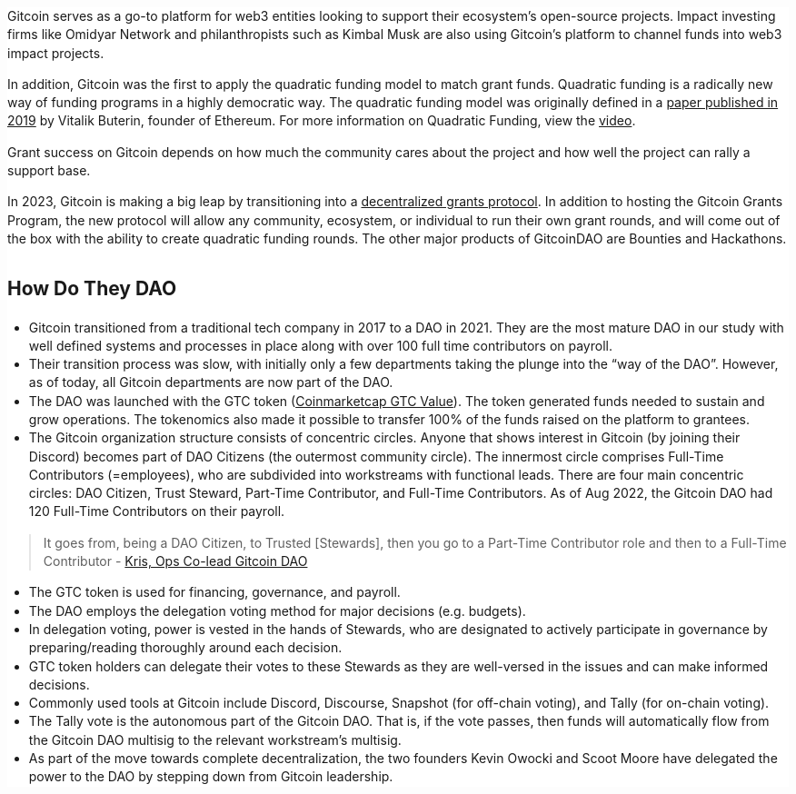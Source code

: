Gitcoin serves as a go-to platform for web3 entities looking to support their ecosystem’s open-source projects. Impact investing firms like Omidyar Network and philanthropists such as Kimbal Musk are also using Gitcoin’s platform to channel funds into web3 impact projects.

In addition, Gitcoin was the first to apply the quadratic funding model to match grant funds. Quadratic funding is a radically new way of funding programs in a highly democratic way. The quadratic funding model was originally defined in a [paper published in 2019](https://arxiv.org/pdf/1809.06421.pdf) by Vitalik Buterin, founder of Ethereum. For more information on Quadratic Funding, view the [video](https://youtu.be/HJljTtLnymE).

Grant success on Gitcoin depends on how much the community cares about the project and how well the project can rally a support base.

In 2023, Gitcoin is making a big leap by transitioning into a [decentralized grants protocol](https://go.gitcoin.co/blog/introduction-to-grants-protocol). In addition to hosting the Gitcoin Grants Program, the new protocol will allow any community, ecosystem, or individual to run their own grant rounds, and will come out of the box with the ability to create quadratic funding rounds. The other major products of GitcoinDAO are Bounties and Hackathons.

## How Do They DAO

- Gitcoin transitioned from a traditional tech company in 2017 to a DAO in 2021. They are the most mature DAO in our study with well defined systems and processes in place along with over 100 full time contributors on payroll.
- Their transition process was slow, with initially only a few departments taking the plunge into the “way of the DAO”. However, as of today, all Gitcoin departments are now part of the DAO.
- The DAO was launched with the GTC token ([Coinmarketcap GTC Value](https://coinmarketcap.com/currencies/gitcoin/)). The token generated funds needed to sustain and grow operations. The tokenomics also made it possible to transfer 100% of the funds raised on the platform to grantees.
- The Gitcoin organization structure consists of concentric circles. Anyone that shows interest in Gitcoin (by joining their Discord) becomes part of DAO Citizens (the outermost community circle). The innermost circle comprises Full-Time Contributors (=employees), who are subdivided into workstreams with functional leads. There are four main concentric circles: DAO Citizen, Trust Steward, Part-Time Contributor, and Full-Time Contributors. As of Aug 2022, the Gitcoin DAO had 120 Full-Time Contributors on their payroll.

> It goes from, being a DAO Citizen, to Trusted [Stewards], then you go
> to a Part-Time Contributor role and then to a Full-Time Contributor
> ​​- [Kris, Ops Co-lead Gitcoin DAO](https://cryptogood.substack.com/p/kris-on-the-evolution-of-gitcoin)

- The GTC token is used for financing, governance, and payroll.
- The DAO employs the delegation voting method for major decisions (e.g. budgets).
- In delegation voting, power is vested in the hands of Stewards, who are designated to actively participate in governance by preparing/reading thoroughly around each decision.
- GTC token holders can delegate their votes to these Stewards as they are well-versed in the issues and can make informed decisions.
- Commonly used tools at Gitcoin include Discord, Discourse, Snapshot (for off-chain voting), and Tally (for on-chain voting).
- ​​The Tally vote is the autonomous part of the Gitcoin DAO. That is, if the vote passes, then funds will automatically flow from the Gitcoin DAO multisig to the relevant workstream’s multisig.
- As part of the move towards complete decentralization, the two founders Kevin Owocki and Scoot Moore have delegated the power to the DAO by stepping down from Gitcoin leadership.
